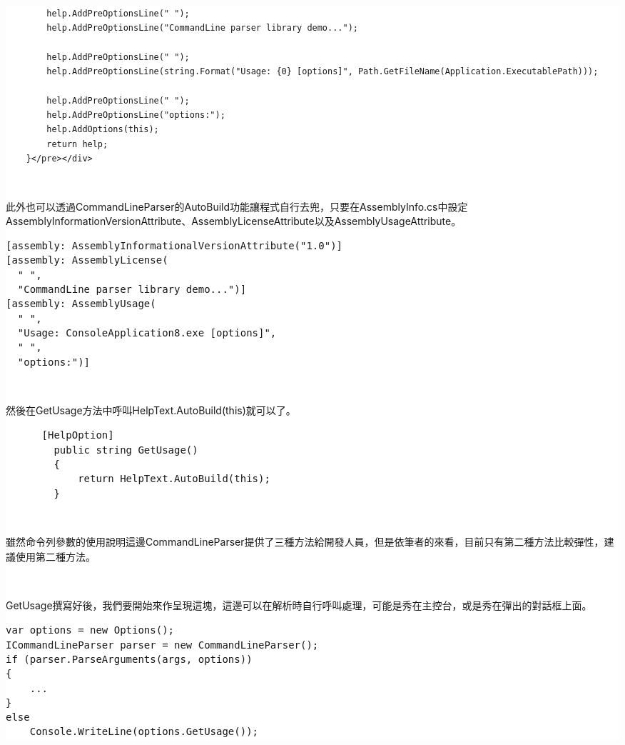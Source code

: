 			help.AddPreOptionsLine(" ");
			help.AddPreOptionsLine("CommandLine parser library demo...");

			help.AddPreOptionsLine(" ");
			help.AddPreOptionsLine(string.Format("Usage: {0} [options]", Path.GetFileName(Application.ExecutablePath)));

			help.AddPreOptionsLine(" ");
			help.AddPreOptionsLine("options:");
			help.AddOptions(this);
			return help;
		}</pre></div>

<p> </p>

<p>此外也可以透過CommandLineParser的AutoBuild功能讓程式自行去兜，只要在AssemblyInfo.cs中設定AssemblyInformationVersionAttribute、AssemblyLicenseAttribute以及AssemblyUsageAttribute。</p>

<div id="scid:812469c5-0cb0-4c63-8c15-c81123a09de7:6fac6b63-54bb-45e2-a4fe-d6edc1d51fd2" class="wlWriterSmartContent" style="float: none; padding-bottom: 0px; padding-top: 0px; padding-left: 0px; margin: 0px; display: inline; padding-right: 0px"><pre name="code" class="c#">[assembly: AssemblyInformationalVersionAttribute("1.0")]
[assembly: AssemblyLicense(
  " ",
  "CommandLine parser library demo...")]
[assembly: AssemblyUsage(
  " ",
  "Usage: ConsoleApplication8.exe [options]",
  " ",
  "options:")]</pre></div>

<p> </p>

<p>然後在GetUsage方法中呼叫HelpText.AutoBuild(this)就可以了。</p>

<div id="scid:812469c5-0cb0-4c63-8c15-c81123a09de7:9f9519c6-d7b7-412c-9101-8ca4a92546ed" class="wlWriterSmartContent" style="float: none; padding-bottom: 0px; padding-top: 0px; padding-left: 0px; margin: 0px; display: inline; padding-right: 0px"><pre name="code" class="c#">		[HelpOption]
		public string GetUsage()
		{
			return HelpText.AutoBuild(this);
		}</pre></div>

<p> </p>

<p>雖然命令列參數的使用說明這邊CommandLineParser提供了三種方法給開發人員，但是依筆者的來看，目前只有第二種方法比較彈性，建議使用第二種方法。</p>

<p> </p>

<p>GetUsage撰寫好後，我們要開始來作呈現這塊，這邊可以在解析時自行呼叫處理，可能是秀在主控台，或是秀在彈出的對話框上面。</p>

<div id="scid:812469c5-0cb0-4c63-8c15-c81123a09de7:0eb5536c-868a-45b1-8dc2-bc98f805c9da" class="wlWriterSmartContent" style="float: none; padding-bottom: 0px; padding-top: 0px; padding-left: 0px; margin: 0px; display: inline; padding-right: 0px"><pre name="code" class="c#">var options = new Options();
ICommandLineParser parser = new CommandLineParser();
if (parser.ParseArguments(args, options))
{
	...
}
else
	Console.WriteLine(options.GetUsage());</pre></div>
